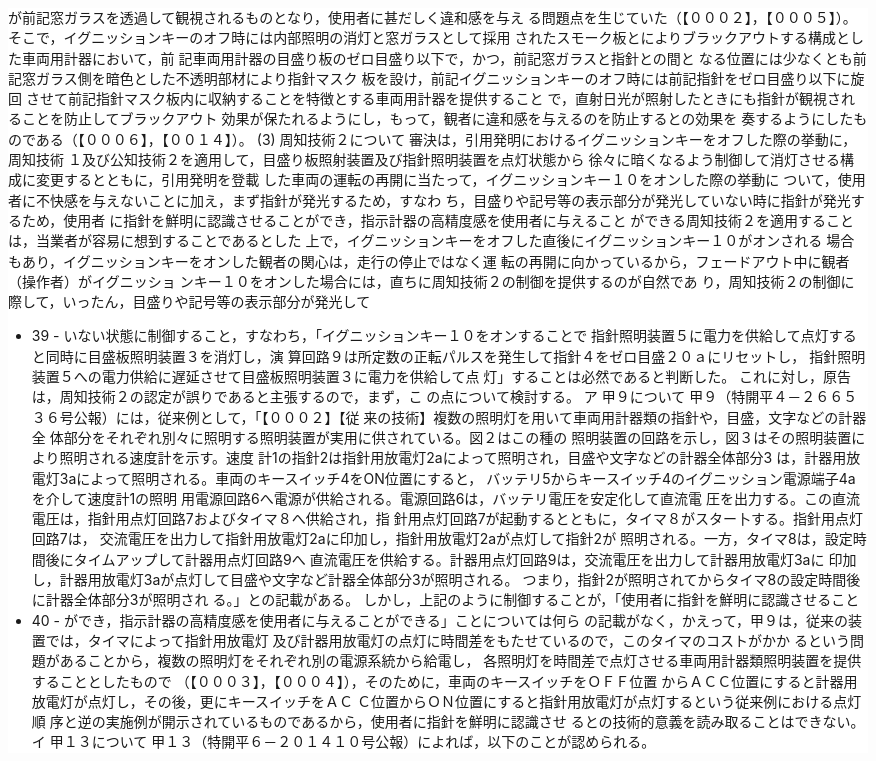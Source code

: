 が前記窓ガラスを透過して観視されるものとなり，使用者に甚だしく違和感を与え
る問題点を生じていた（【０００２】，【０００５】）。 
 そこで，イグニッションキーのオフ時には内部照明の消灯と窓ガラスとして採用
されたスモーク板とによりブラックアウトする構成とした車両用計器において，前
記車両用計器の目盛り板のゼロ目盛り以下で，かつ，前記窓ガラスと指針との間と
なる位置には少なくとも前記窓ガラス側を暗色とした不透明部材により指針マスク
板を設け，前記イグニッションキーのオフ時には前記指針をゼロ目盛り以下に旋回
させて前記指針マスク板内に収納することを特徴とする車両用計器を提供すること
で，直射日光が照射したときにも指針が観視されることを防止してブラックアウト
効果が保たれるようにし，もって，観者に違和感を与えるのを防止するとの効果を
奏するようにしたものである（【０００６】，【００１４】）。 
  (3) 周知技術２について 
 審決は，引用発明におけるイグニッションキーをオフした際の挙動に，周知技術
１及び公知技術２を適用して，目盛り板照射装置及び指針照明装置を点灯状態から
徐々に暗くなるよう制御して消灯させる構成に変更するとともに，引用発明を登載
した車両の運転の再開に当たって，イグニッションキー１０をオンした際の挙動に
ついて，使用者に不快感を与えないことに加え，まず指針が発光するため，すなわ
ち，目盛りや記号等の表示部分が発光していない時に指針が発光するため，使用者
に指針を鮮明に認識させることができ，指示計器の高精度感を使用者に与えること
ができる周知技術２を適用することは，当業者が容易に想到することであるとした
上で，イグニッションキーをオフした直後にイグニッションキー１０がオンされる
場合もあり，イグニッションキーをオンした観者の関心は，走行の停止ではなく運
転の再開に向かっているから，フェードアウト中に観者（操作者）がイグニッショ
ンキー１０をオンした場合には，直ちに周知技術２の制御を提供するのが自然であ
り，周知技術２の制御に際して，いったん，目盛りや記号等の表示部分が発光して
 - 39 - 
いない状態に制御すること，すなわち，「イグニッションキー１０をオンすることで
指針照明装置５に電力を供給して点灯すると同時に目盛板照明装置３を消灯し，演
算回路９は所定数の正転パルスを発生して指針４をゼロ目盛２０ａにリセットし，
指針照明装置５への電力供給に遅延させて目盛板照明装置３に電力を供給して点
灯」することは必然であると判断した。 
 これに対し，原告は，周知技術２の認定が誤りであると主張するので，まず，こ
の点について検討する。 
   ア 甲９について 
 甲９（特開平４－２６６５３６号公報）には，従来例として，「【０００２】【従
来の技術】複数の照明灯を用いて車両用計器類の指針や，目盛，文字などの計器全
体部分をそれぞれ別々に照明する照明装置が実用に供されている。図２はこの種の
照明装置の回路を示し，図３はその照明装置により照明される速度計を示す。速度
計1の指針2は指針用放電灯2aによって照明され，目盛や文字などの計器全体部分3
は，計器用放電灯3aによって照明される。車両のキースイッチ4をON位置にすると，
バッテリ5からキースイッチ4のイグニッション電源端子4aを介して速度計1の照明
用電源回路6へ電源が供給される。電源回路6は，バッテリ電圧を安定化して直流電
圧を出力する。この直流電圧は，指針用点灯回路7およびタイマ８へ供給され，指
針用点灯回路7が起動するとともに，タイマ８がスター卜する。指針用点灯回路7は，
交流電圧を出力して指針用放電灯2aに印加し，指針用放電灯2aが点灯して指針2が
照明される。一方，タイマ8は，設定時間後にタイムアップして計器用点灯回路9へ
直流電圧を供給する。計器用点灯回路9は，交流電圧を出力して計器用放電灯3aに
印加し，計器用放電灯3aが点灯して目盛や文字など計器全体部分3が照明される。
つまり，指針2が照明されてからタイマ8の設定時間後に計器全体部分3が照明され
る。」との記載がある。 
 しかし，上記のように制御することが，「使用者に指針を鮮明に認識させること
 - 40 - 
ができ，指示計器の高精度感を使用者に与えることができる」ことについては何ら
の記載がなく，かえって，甲９は，従来の装置では，タイマによって指針用放電灯
及び計器用放電灯の点灯に時間差をもたせているので，このタイマのコストがかか
るという問題があることから，複数の照明灯をそれぞれ別の電源系統から給電し，
各照明灯を時間差で点灯させる車両用計器類照明装置を提供することとしたもので
（【０００３】，【０００４】），そのために，車両のキースイッチをＯＦＦ位置
からＡＣＣ位置にすると計器用放電灯が点灯し，その後，更にキースイッチをＡＣ
Ｃ位置からＯＮ位置にすると指針用放電灯が点灯するという従来例における点灯順
序と逆の実施例が開示されているものであるから，使用者に指針を鮮明に認識させ
るとの技術的意義を読み取ることはできない。 
   イ 甲１３について 
 甲１３（特開平６－２０１４１０号公報）によれば，以下のことが認められる。 